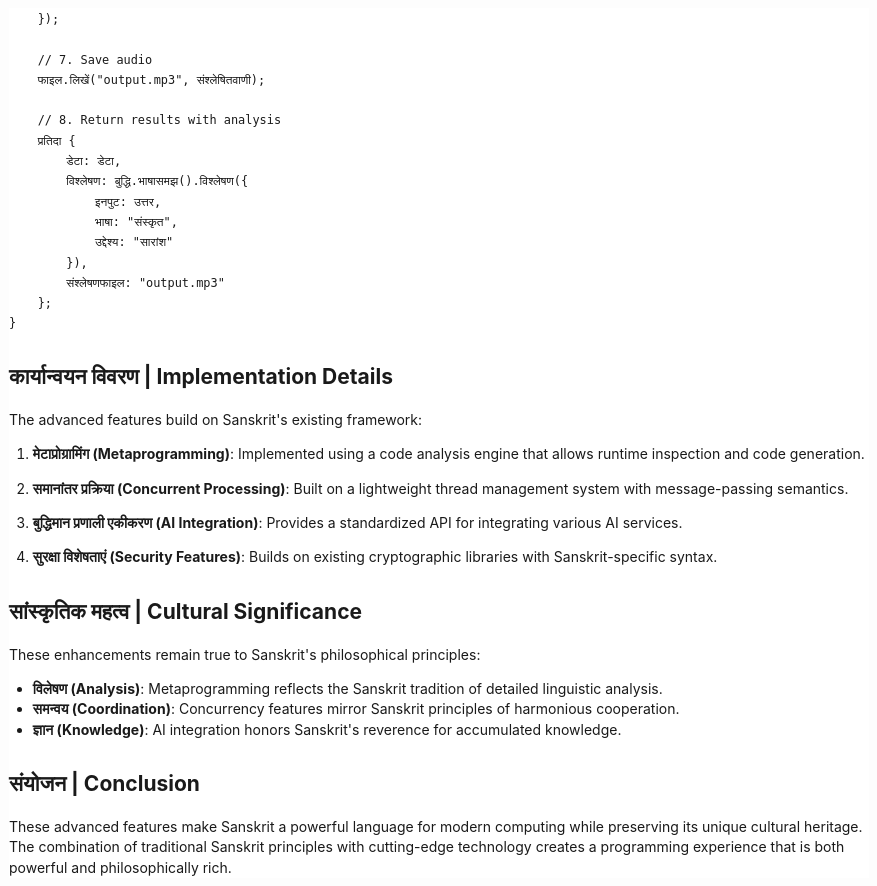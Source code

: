```sanskrit
    });
    
    // 7. Save audio
    फाइल.लिखें("output.mp3", संश्लेषितवाणी);
    
    // 8. Return results with analysis
    प्रतिदा {
        डेटा: डेटा,
        विश्लेषण: बुद्धि.भाषासमझ().विश्लेषण({
            इनपुट: उत्तर,
            भाषा: "संस्कृत",
            उद्देश्य: "सारांश"
        }),
        संश्लेषणफाइल: "output.mp3"
    };
}
```

## कार्यान्वयन विवरण | Implementation Details

The advanced features build on Sanskrit's existing framework:

1. **मेटाप्रोग्रामिंग (Metaprogramming)**: Implemented using a code analysis engine that allows runtime inspection and code generation.

2. **समानांतर प्रक्रिया (Concurrent Processing)**: Built on a lightweight thread management system with message-passing semantics.

3. **बुद्धिमान प्रणाली एकीकरण (AI Integration)**: Provides a standardized API for integrating various AI services.

4. **सुरक्षा विशेषताएं (Security Features)**: Builds on existing cryptographic libraries with Sanskrit-specific syntax.

## सांस्कृतिक महत्व | Cultural Significance

These enhancements remain true to Sanskrit's philosophical principles:

- **विलेषण (Analysis)**: Metaprogramming reflects the Sanskrit tradition of detailed linguistic analysis.
- **समन्वय (Coordination)**: Concurrency features mirror Sanskrit principles of harmonious cooperation.
- **ज्ञान (Knowledge)**: AI integration honors Sanskrit's reverence for accumulated knowledge.

## संयोजन | Conclusion

These advanced features make Sanskrit a powerful language for modern computing while preserving its unique cultural heritage. The combination of traditional Sanskrit principles with cutting-edge technology creates a programming experience that is both powerful and philosophically rich. 